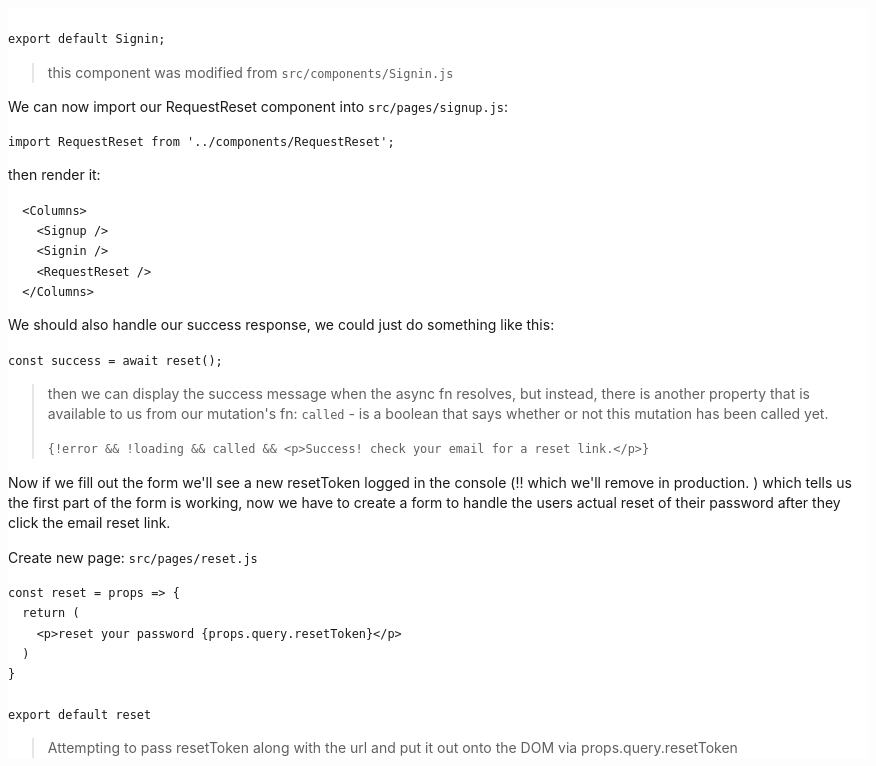 ```react

export default Signin;
```

> this component was modified from `src/components/Signin.js`



We can now import our RequestReset component into `src/pages/signup.js`:

```react
import RequestReset from '../components/RequestReset';
```

then render it:

```react
  <Columns>
    <Signup />
    <Signin />
    <RequestReset />
  </Columns>
```



We should also handle our success response, we could just do something like this:

```react
const success = await reset();
```

> then we can display the success message when the async fn resolves, but instead, there is another property that is available to us from our mutation's fn: `called` -  is a boolean that says whether or not this mutation has been called yet.
>
> ```react
> {!error && !loading && called && <p>Success! check your email for a reset link.</p>}
> ```



Now if we fill out the form we'll see a new resetToken logged in the console (‼️ which we'll remove in production. ) which tells us the first part of the form is working, now we have to create a form to handle the users actual reset of their password after they click the email reset link. 

Create new page: `src/pages/reset.js`

```react
const reset = props => {
  return (
    <p>reset your password {props.query.resetToken}</p>
  )
}

export default reset
```

> Attempting to pass resetToken along with the url and put it out onto the DOM via props.query.resetToken
